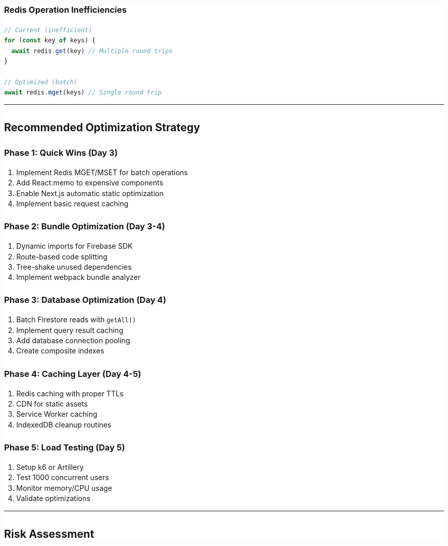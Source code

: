 ### Redis Operation Inefficiencies

```typescript
// Current (inefficient)
for (const key of keys) {
  await redis.get(key) // Multiple round trips
}

// Optimized (batch)
await redis.mget(keys) // Single round trip
```

---

## Recommended Optimization Strategy

### Phase 1: Quick Wins (Day 3)
1. Implement Redis MGET/MSET for batch operations
2. Add React.memo to expensive components
3. Enable Next.js automatic static optimization
4. Implement basic request caching

### Phase 2: Bundle Optimization (Day 3-4)
1. Dynamic imports for Firebase SDK
2. Route-based code splitting
3. Tree-shake unused dependencies
4. Implement webpack bundle analyzer

### Phase 3: Database Optimization (Day 4)
1. Batch Firestore reads with `getAll()`
2. Implement query result caching
3. Add database connection pooling
4. Create composite indexes

### Phase 4: Caching Layer (Day 4-5)
1. Redis caching with proper TTLs
2. CDN for static assets
3. Service Worker caching
4. IndexedDB cleanup routines

### Phase 5: Load Testing (Day 5)
1. Setup k6 or Artillery
2. Test 1000 concurrent users
3. Monitor memory/CPU usage
4. Validate optimizations

---

## Risk Assessment

